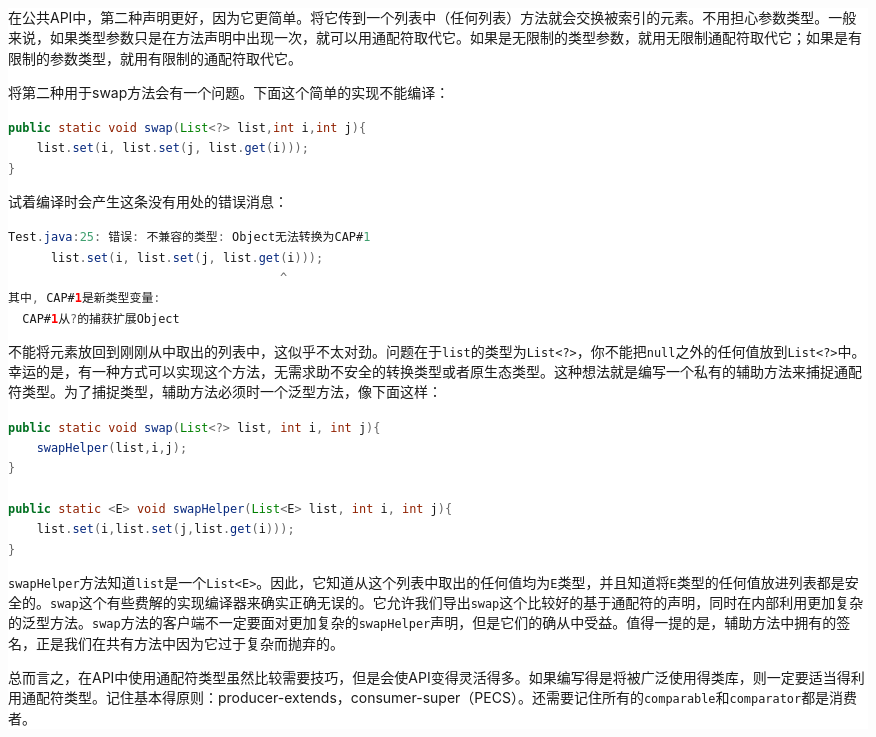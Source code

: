 在公共API中，第二种声明更好，因为它更简单。将它传到一个列表中（任何列表）方法就会交换被索引的元素。不用担心参数类型。一般来说，如果类型参数只是在方法声明中出现一次，就可以用通配符取代它。如果是无限制的类型参数，就用无限制通配符取代它；如果是有限制的参数类型，就用有限制的通配符取代它。

将第二种用于swap方法会有一个问题。下面这个简单的实现不能编译：

```java
public static void swap(List<?> list,int i,int j){
	list.set(i, list.set(j, list.get(i)));
}
```

试着编译时会产生这条没有用处的错误消息：

```java
Test.java:25: 错误: 不兼容的类型: Object无法转换为CAP#1
      list.set(i, list.set(j, list.get(i)));
                                      ^
其中, CAP#1是新类型变量:
  CAP#1从?的捕获扩展Object
```

不能将元素放回到刚刚从中取出的列表中，这似乎不太对劲。问题在于`list`的类型为`List<?>`，你不能把`null`之外的任何值放到`List<?>`中。幸运的是，有一种方式可以实现这个方法，无需求助不安全的转换类型或者原生态类型。这种想法就是编写一个私有的辅助方法来捕捉通配符类型。为了捕捉类型，辅助方法必须时一个泛型方法，像下面这样：

```java
public static void swap(List<?> list, int i, int j){
    swapHelper(list,i,j);
}

public static <E> void swapHelper(List<E> list, int i, int j){
    list.set(i,list.set(j,list.get(i)));
}
```

`swapHelper`方法知道`list`是一个`List<E>`。因此，它知道从这个列表中取出的任何值均为`E`类型，并且知道将`E`类型的任何值放进列表都是安全的。`swap`这个有些费解的实现编译器来确实正确无误的。它允许我们导出`swap`这个比较好的基于通配符的声明，同时在内部利用更加复杂的泛型方法。`swap`方法的客户端不一定要面对更加复杂的`swapHelper`声明，但是它们的确从中受益。值得一提的是，辅助方法中拥有的签名，正是我们在共有方法中因为它过于复杂而抛弃的。

总而言之，在API中使用通配符类型虽然比较需要技巧，但是会使API变得灵活得多。如果编写得是将被广泛使用得类库，则一定要适当得利用通配符类型。记住基本得原则：producer-extends，consumer-super（PECS）。还需要记住所有的`comparable`和`comparator`都是消费者。